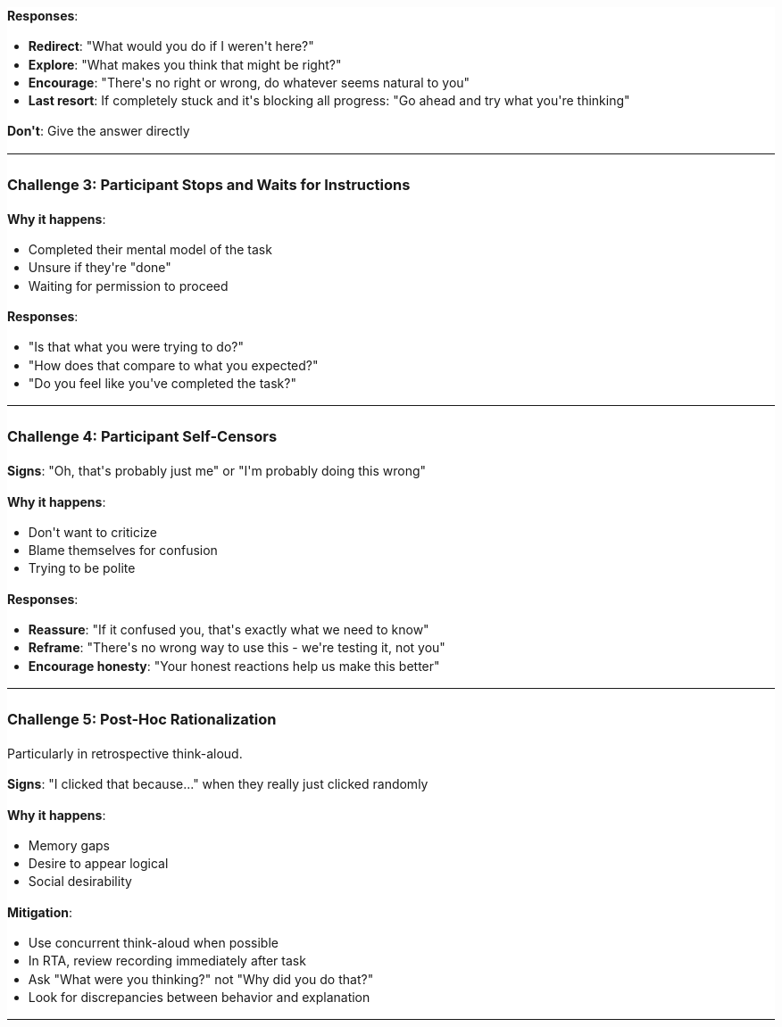 **Responses**:
- **Redirect**: "What would you do if I weren't here?"
- **Explore**: "What makes you think that might be right?"
- **Encourage**: "There's no right or wrong, do whatever seems natural to you"
- **Last resort**: If completely stuck and it's blocking all progress: "Go ahead and try what you're thinking"

**Don't**: Give the answer directly

---

### Challenge 3: Participant Stops and Waits for Instructions

**Why it happens**:
- Completed their mental model of the task
- Unsure if they're "done"
- Waiting for permission to proceed

**Responses**:
- "Is that what you were trying to do?"
- "How does that compare to what you expected?"
- "Do you feel like you've completed the task?"

---

### Challenge 4: Participant Self-Censors

**Signs**: "Oh, that's probably just me" or "I'm probably doing this wrong"

**Why it happens**:
- Don't want to criticize
- Blame themselves for confusion
- Trying to be polite

**Responses**:
- **Reassure**: "If it confused you, that's exactly what we need to know"
- **Reframe**: "There's no wrong way to use this - we're testing it, not you"
- **Encourage honesty**: "Your honest reactions help us make this better"

---

### Challenge 5: Post-Hoc Rationalization

Particularly in retrospective think-aloud.

**Signs**: "I clicked that because..." when they really just clicked randomly

**Why it happens**:
- Memory gaps
- Desire to appear logical
- Social desirability

**Mitigation**:
- Use concurrent think-aloud when possible
- In RTA, review recording immediately after task
- Ask "What were you thinking?" not "Why did you do that?"
- Look for discrepancies between behavior and explanation

---